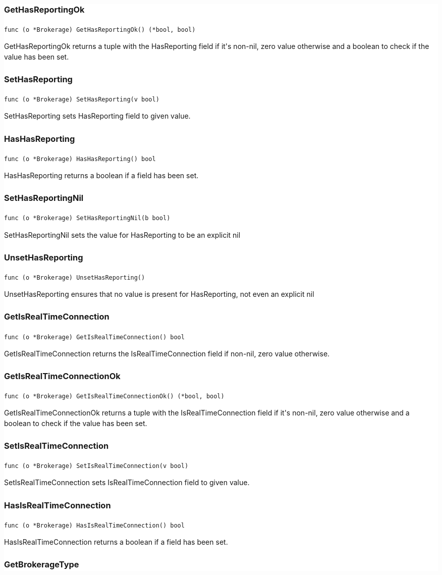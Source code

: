 ### GetHasReportingOk

`func (o *Brokerage) GetHasReportingOk() (*bool, bool)`

GetHasReportingOk returns a tuple with the HasReporting field if it's non-nil, zero value otherwise
and a boolean to check if the value has been set.

### SetHasReporting

`func (o *Brokerage) SetHasReporting(v bool)`

SetHasReporting sets HasReporting field to given value.

### HasHasReporting

`func (o *Brokerage) HasHasReporting() bool`

HasHasReporting returns a boolean if a field has been set.

### SetHasReportingNil

`func (o *Brokerage) SetHasReportingNil(b bool)`

 SetHasReportingNil sets the value for HasReporting to be an explicit nil

### UnsetHasReporting
`func (o *Brokerage) UnsetHasReporting()`

UnsetHasReporting ensures that no value is present for HasReporting, not even an explicit nil
### GetIsRealTimeConnection

`func (o *Brokerage) GetIsRealTimeConnection() bool`

GetIsRealTimeConnection returns the IsRealTimeConnection field if non-nil, zero value otherwise.

### GetIsRealTimeConnectionOk

`func (o *Brokerage) GetIsRealTimeConnectionOk() (*bool, bool)`

GetIsRealTimeConnectionOk returns a tuple with the IsRealTimeConnection field if it's non-nil, zero value otherwise
and a boolean to check if the value has been set.

### SetIsRealTimeConnection

`func (o *Brokerage) SetIsRealTimeConnection(v bool)`

SetIsRealTimeConnection sets IsRealTimeConnection field to given value.

### HasIsRealTimeConnection

`func (o *Brokerage) HasIsRealTimeConnection() bool`

HasIsRealTimeConnection returns a boolean if a field has been set.

### GetBrokerageType
